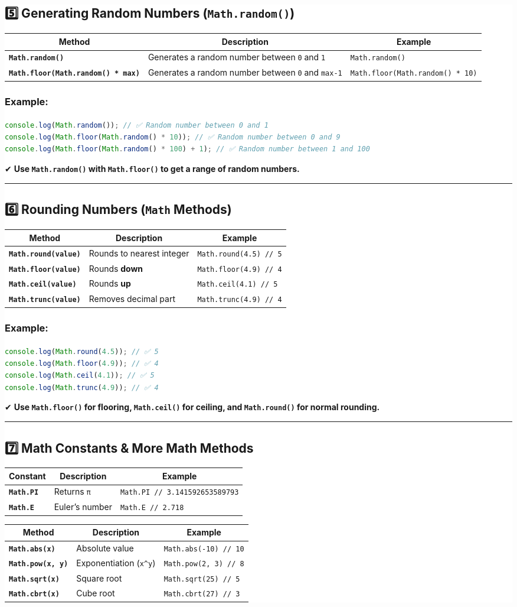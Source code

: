 
## **5️⃣ Generating Random Numbers (`Math.random()`)**
| Method | Description | Example |
|--------|------------|---------|
| **`Math.random()`** | Generates a random number between `0` and `1` | `Math.random()` |
| **`Math.floor(Math.random() * max)`** | Generates a random number between `0` and `max-1` | `Math.floor(Math.random() * 10)` |

### **Example:**
```javascript
console.log(Math.random()); // ✅ Random number between 0 and 1
console.log(Math.floor(Math.random() * 10)); // ✅ Random number between 0 and 9
console.log(Math.floor(Math.random() * 100) + 1); // ✅ Random number between 1 and 100
```

✔ **Use `Math.random()` with `Math.floor()` to get a range of random numbers.**  

---

## **6️⃣ Rounding Numbers (`Math` Methods)**
| Method | Description | Example |
|--------|------------|---------|
| **`Math.round(value)`** | Rounds to nearest integer | `Math.round(4.5) // 5` |
| **`Math.floor(value)`** | Rounds **down** | `Math.floor(4.9) // 4` |
| **`Math.ceil(value)`** | Rounds **up** | `Math.ceil(4.1) // 5` |
| **`Math.trunc(value)`** | Removes decimal part | `Math.trunc(4.9) // 4` |

### **Example:**
```javascript
console.log(Math.round(4.5)); // ✅ 5
console.log(Math.floor(4.9)); // ✅ 4
console.log(Math.ceil(4.1)); // ✅ 5
console.log(Math.trunc(4.9)); // ✅ 4
```

✔ **Use `Math.floor()` for flooring, `Math.ceil()` for ceiling, and `Math.round()` for normal rounding.**  

---

## **7️⃣ Math Constants & More Math Methods**
| Constant | Description | Example |
|----------|------------|---------|
| **`Math.PI`** | Returns `π` | `Math.PI // 3.141592653589793` |
| **`Math.E`** | Euler’s number | `Math.E // 2.718` |

| Method | Description | Example |
|--------|------------|---------|
| **`Math.abs(x)`** | Absolute value | `Math.abs(-10) // 10` |
| **`Math.pow(x, y)`** | Exponentiation (`x^y`) | `Math.pow(2, 3) // 8` |
| **`Math.sqrt(x)`** | Square root | `Math.sqrt(25) // 5` |
| **`Math.cbrt(x)`** | Cube root | `Math.cbrt(27) // 3` |
